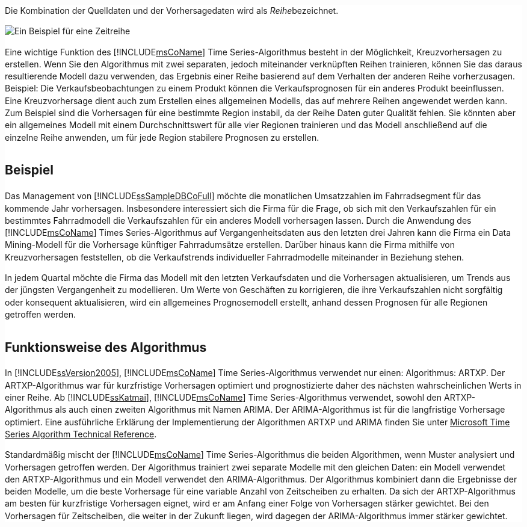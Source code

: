  Die Kombination der Quelldaten und der Vorhersagedaten wird als *Reihe*bezeichnet.  
  
 ![Ein Beispiel für eine Zeitreihe](../media/time-series.gif "ein Beispiel für ein Zeitreihenmodell")  
  
 Eine wichtige Funktion des [!INCLUDE[msCoName](../../includes/msconame-md.md)] Time Series-Algorithmus besteht in der Möglichkeit, Kreuzvorhersagen zu erstellen. Wenn Sie den Algorithmus mit zwei separaten, jedoch miteinander verknüpften Reihen trainieren, können Sie das daraus resultierende Modell dazu verwenden, das Ergebnis einer Reihe basierend auf dem Verhalten der anderen Reihe vorherzusagen. Beispiel: Die Verkaufsbeobachtungen zu einem Produkt können die Verkaufsprognosen für ein anderes Produkt beeinflussen. Eine Kreuzvorhersage dient auch zum Erstellen eines allgemeinen Modells, das auf mehrere Reihen angewendet werden kann. Zum Beispiel sind die Vorhersagen für eine bestimmte Region instabil, da der Reihe Daten guter Qualität fehlen. Sie könnten aber ein allgemeines Modell mit einem Durchschnittswert für alle vier Regionen trainieren und das Modell anschließend auf die einzelne Reihe anwenden, um für jede Region stabilere Prognosen zu erstellen.  
  
## <a name="example"></a>Beispiel  
 Das Management von [!INCLUDE[ssSampleDBCoFull](../../includes/sssampledbcofull-md.md)] möchte die monatlichen Umsatzzahlen im Fahrradsegment für das kommende Jahr vorhersagen. Insbesondere interessiert sich die Firma für die Frage, ob sich mit den Verkaufszahlen für ein bestimmtes Fahrradmodell die Verkaufszahlen für ein anderes Modell vorhersagen lassen. Durch die Anwendung des [!INCLUDE[msCoName](../../includes/msconame-md.md)] Times Series-Algorithmus auf Vergangenheitsdaten aus den letzten drei Jahren kann die Firma ein Data Mining-Modell für die Vorhersage künftiger Fahrradumsätze erstellen. Darüber hinaus kann die Firma mithilfe von Kreuzvorhersagen feststellen, ob die Verkaufstrends individueller Fahrradmodelle miteinander in Beziehung stehen.  
  
 In jedem Quartal möchte die Firma das Modell mit den letzten Verkaufsdaten und die Vorhersagen aktualisieren, um Trends aus der jüngsten Vergangenheit zu modellieren. Um Werte von Geschäften zu korrigieren, die ihre Verkaufszahlen nicht sorgfältig oder konsequent aktualisieren, wird ein allgemeines Prognosemodell erstellt, anhand dessen Prognosen für alle Regionen getroffen werden.  
  
## <a name="how-the-algorithm-works"></a>Funktionsweise des Algorithmus  
 In [!INCLUDE[ssVersion2005](../../includes/ssversion2005-md.md)], [!INCLUDE[msCoName](../../includes/msconame-md.md)] Time Series-Algorithmus verwendet nur einen: Algorithmus: ARTXP. Der ARTXP-Algorithmus war für kurzfristige Vorhersagen optimiert und prognostizierte daher des nächsten wahrscheinlichen Werts in einer Reihe. Ab [!INCLUDE[ssKatmai](../../includes/sskatmai-md.md)], [!INCLUDE[msCoName](../../includes/msconame-md.md)] Time Series-Algorithmus verwendet, sowohl den ARTXP-Algorithmus als auch einen zweiten Algorithmus mit Namen ARIMA. Der ARIMA-Algorithmus ist für die langfristige Vorhersage optimiert. Eine ausführliche Erklärung der Implementierung der Algorithmen ARTXP und ARIMA finden Sie unter [Microsoft Time Series Algorithm Technical Reference](microsoft-time-series-algorithm-technical-reference.md).  
  
 Standardmäßig mischt der [!INCLUDE[msCoName](../../includes/msconame-md.md)] Time Series-Algorithmus die beiden Algorithmen, wenn Muster analysiert und Vorhersagen getroffen werden. Der Algorithmus trainiert zwei separate Modelle mit den gleichen Daten: ein Modell verwendet den ARTXP-Algorithmus und ein Modell verwendet den ARIMA-Algorithmus. Der Algorithmus kombiniert dann die Ergebnisse der beiden Modelle, um die beste Vorhersage für eine variable Anzahl von Zeitscheiben zu erhalten. Da sich der ARTXP-Algorithmus am besten für kurzfristige Vorhersagen eignet, wird er am Anfang einer Folge von Vorhersagen stärker gewichtet. Bei den Vorhersagen für Zeitscheiben, die weiter in der Zukunft liegen, wird dagegen der ARIMA-Algorithmus immer stärker gewichtet.  
  